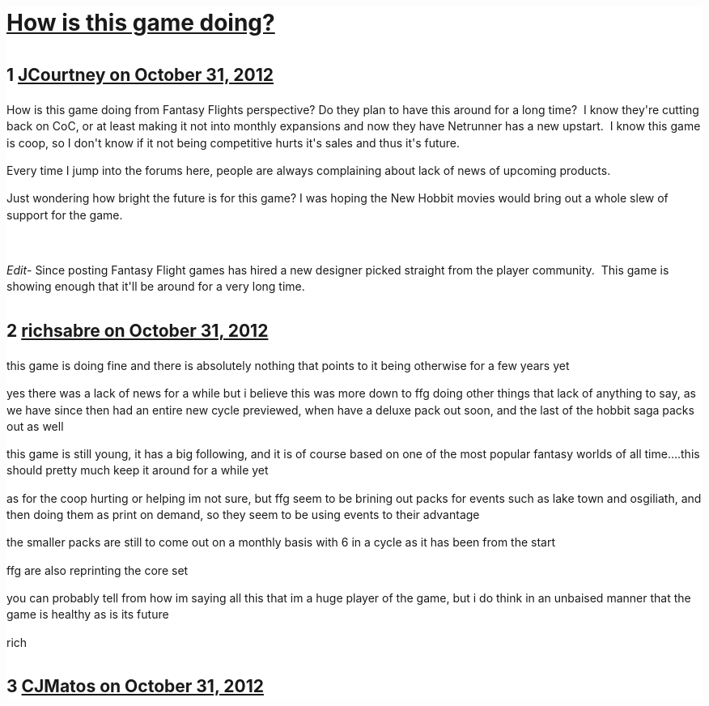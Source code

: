 # [ How is this game doing?](https://community.fantasyflightgames.com/topic/73564-how-is-this-game-doing/)

## 1 [JCourtney on October 31, 2012](https://community.fantasyflightgames.com/topic/73564-how-is-this-game-doing/?do=findComment&comment=717303)

How is this game doing from Fantasy Flights perspective? Do they plan to have this around for a long time?  I know they're cutting back on CoC, or at least making it not into monthly expansions and now they have Netrunner has a new upstart.  I know this game is coop, so I don't know if it not being competitive hurts it's sales and thus it's future. 

Every time I jump into the forums here, people are always complaining about lack of news of upcoming products.

Just wondering how bright the future is for this game? I was hoping the New Hobbit movies would bring out a whole slew of support for the game.

 

*Edit*- Since posting Fantasy Flight games has hired a new designer picked straight from the player community.  This game is showing enough that it'll be around for a very long time.

## 2 [richsabre on October 31, 2012](https://community.fantasyflightgames.com/topic/73564-how-is-this-game-doing/?do=findComment&comment=717320)

this game is doing fine and there is absolutely nothing that points to it being otherwise for a few years yet

yes there was a lack of news for a while but i believe this was more down to ffg doing other things that lack of anything to say, as we have since then had an entire new cycle previewed, when have a deluxe pack out soon, and the last of the hobbit saga packs out as well

this game is still young, it has a big following, and it is of course based on one of the most popular fantasy worlds of all time….this should pretty much keep it around for a while yet

as for the coop hurting or helping im not sure, but ffg seem to be brining out packs for events such as lake town and osgiliath, and then doing them as print on demand, so they seem to be using events to their advantage

the smaller packs are still to come out on a monthly basis with 6 in a cycle as it has been from the start

ffg are also reprinting the core set

you can probably tell from how im saying all this that im a huge player of the game, but i do think in an unbaised manner that the game is healthy as is its future

rich

## 3 [CJMatos on October 31, 2012](https://community.fantasyflightgames.com/topic/73564-how-is-this-game-doing/?do=findComment&comment=717329)
